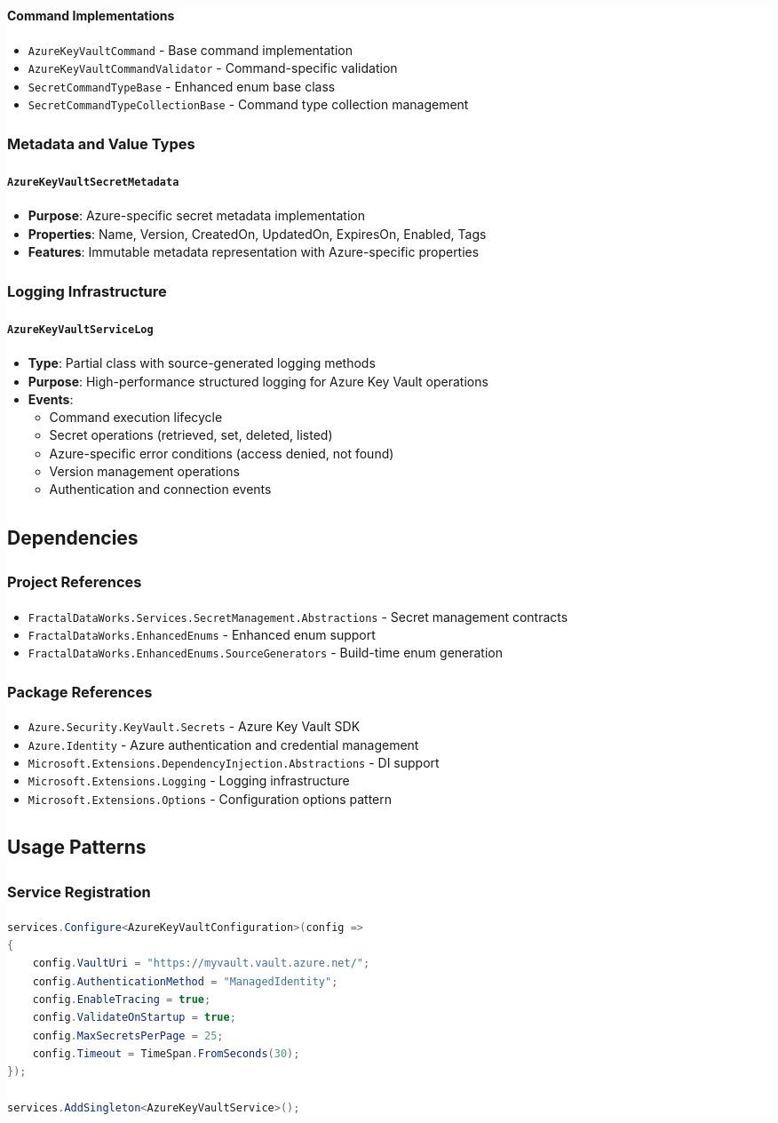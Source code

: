 #### Command Implementations
- `AzureKeyVaultCommand` - Base command implementation
- `AzureKeyVaultCommandValidator` - Command-specific validation
- `SecretCommandTypeBase` - Enhanced enum base class
- `SecretCommandTypeCollectionBase` - Command type collection management

### Metadata and Value Types

#### `AzureKeyVaultSecretMetadata`
- **Purpose**: Azure-specific secret metadata implementation
- **Properties**: Name, Version, CreatedOn, UpdatedOn, ExpiresOn, Enabled, Tags
- **Features**: Immutable metadata representation with Azure-specific properties

### Logging Infrastructure

#### `AzureKeyVaultServiceLog`
- **Type**: Partial class with source-generated logging methods
- **Purpose**: High-performance structured logging for Azure Key Vault operations
- **Events**:
  - Command execution lifecycle
  - Secret operations (retrieved, set, deleted, listed)
  - Azure-specific error conditions (access denied, not found)
  - Version management operations
  - Authentication and connection events

## Dependencies

### Project References
- `FractalDataWorks.Services.SecretManagement.Abstractions` - Secret management contracts
- `FractalDataWorks.EnhancedEnums` - Enhanced enum support
- `FractalDataWorks.EnhancedEnums.SourceGenerators` - Build-time enum generation

### Package References
- `Azure.Security.KeyVault.Secrets` - Azure Key Vault SDK
- `Azure.Identity` - Azure authentication and credential management
- `Microsoft.Extensions.DependencyInjection.Abstractions` - DI support
- `Microsoft.Extensions.Logging` - Logging infrastructure
- `Microsoft.Extensions.Options` - Configuration options pattern

## Usage Patterns

### Service Registration
```csharp
services.Configure<AzureKeyVaultConfiguration>(config =>
{
    config.VaultUri = "https://myvault.vault.azure.net/";
    config.AuthenticationMethod = "ManagedIdentity";
    config.EnableTracing = true;
    config.ValidateOnStartup = true;
    config.MaxSecretsPerPage = 25;
    config.Timeout = TimeSpan.FromSeconds(30);
});

services.AddSingleton<AzureKeyVaultService>();
```
